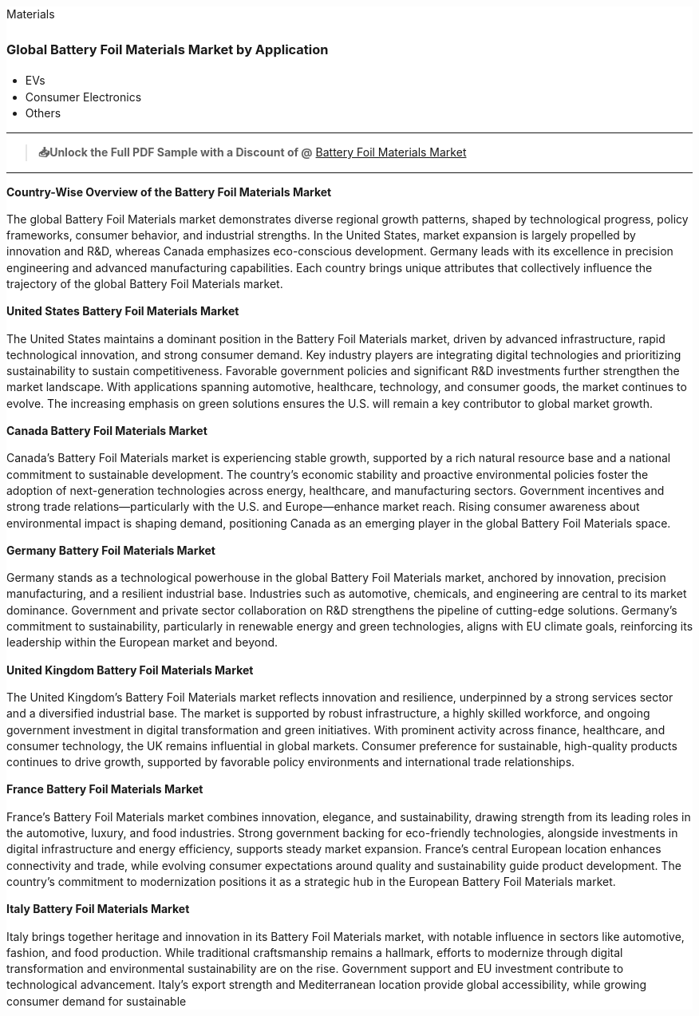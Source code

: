 Materials</li></ul><h3>Global Battery Foil Materials Market by Application</h3><ul><li>EVs</li><li>Consumer Electronics</li><li>Others</li></ul></p><hr /><blockquote><p><strong>📥Unlock the Full PDF Sample with a Discount of @</strong> <a href="https://www.marketresearchintellect.com/ask-for-discount/?rid=953127&amp;utm_source=Github-April&amp;utm_medium=026">Battery Foil Materials Market</a></p></blockquote><hr /><p class="" data-start="217" data-end="261"><strong data-start="217" data-end="261">Country-Wise Overview of the Battery Foil Materials Market</strong></p><p class="" data-start="263" data-end="774">The global Battery Foil Materials market demonstrates diverse regional growth patterns, shaped by technological progress, policy frameworks, consumer behavior, and industrial strengths. In the United States, market expansion is largely propelled by innovation and R&amp;D, whereas Canada emphasizes eco-conscious development. Germany leads with its excellence in precision engineering and advanced manufacturing capabilities. Each country brings unique attributes that collectively influence the trajectory of the global Battery Foil Materials market.</p><p class="" data-start="776" data-end="1421"><strong data-start="776" data-end="805">United States Battery Foil Materials Market</strong></p><p class="" data-start="776" data-end="1421">The United States maintains a dominant position in the Battery Foil Materials market, driven by advanced infrastructure, rapid technological innovation, and strong consumer demand. Key industry players are integrating digital technologies and prioritizing sustainability to sustain competitiveness. Favorable government policies and significant R&amp;D investments further strengthen the market landscape. With applications spanning automotive, healthcare, technology, and consumer goods, the market continues to evolve. The increasing emphasis on green solutions ensures the U.S. will remain a key contributor to global market growth.</p><p class="" data-start="1423" data-end="2019"><strong data-start="1423" data-end="1445">Canada Battery Foil Materials Market</strong></p><p class="" data-start="1423" data-end="2019">Canada&rsquo;s Battery Foil Materials market is experiencing stable growth, supported by a rich natural resource base and a national commitment to sustainable development. The country&rsquo;s economic stability and proactive environmental policies foster the adoption of next-generation technologies across energy, healthcare, and manufacturing sectors. Government incentives and strong trade relations&mdash;particularly with the U.S. and Europe&mdash;enhance market reach. Rising consumer awareness about environmental impact is shaping demand, positioning Canada as an emerging player in the global Battery Foil Materials space.</p><p class="" data-start="2021" data-end="2591"><strong data-start="2021" data-end="2044">Germany Battery Foil Materials Market</strong></p><p class="" data-start="2021" data-end="2591">Germany stands as a technological powerhouse in the global Battery Foil Materials market, anchored by innovation, precision manufacturing, and a resilient industrial base. Industries such as automotive, chemicals, and engineering are central to its market dominance. Government and private sector collaboration on R&amp;D strengthens the pipeline of cutting-edge solutions. Germany&rsquo;s commitment to sustainability, particularly in renewable energy and green technologies, aligns with EU climate goals, reinforcing its leadership within the European market and beyond.</p><p class="" data-start="2593" data-end="3221"><strong data-start="2593" data-end="2623">United Kingdom Battery Foil Materials Market</strong></p><p class="" data-start="2593" data-end="3221">The United Kingdom&rsquo;s Battery Foil Materials market reflects innovation and resilience, underpinned by a strong services sector and a diversified industrial base. The market is supported by robust infrastructure, a highly skilled workforce, and ongoing government investment in digital transformation and green initiatives. With prominent activity across finance, healthcare, and consumer technology, the UK remains influential in global markets. Consumer preference for sustainable, high-quality products continues to drive growth, supported by favorable policy environments and international trade relationships.</p><p class="" data-start="3223" data-end="3838"><strong data-start="3223" data-end="3245">France Battery Foil Materials Market</strong></p><p class="" data-start="3223" data-end="3838">France&rsquo;s Battery Foil Materials market combines innovation, elegance, and sustainability, drawing strength from its leading roles in the automotive, luxury, and food industries. Strong government backing for eco-friendly technologies, alongside investments in digital infrastructure and energy efficiency, supports steady market expansion. France&rsquo;s central European location enhances connectivity and trade, while evolving consumer expectations around quality and sustainability guide product development. The country&rsquo;s commitment to modernization positions it as a strategic hub in the European Battery Foil Materials market.</p><p class="" data-start="3840" data-end="4422"><strong data-start="3840" data-end="3861">Italy Battery Foil Materials Market</strong></p><p class="" data-start="3840" data-end="4422">Italy brings together heritage and innovation in its Battery Foil Materials market, with notable influence in sectors like automotive, fashion, and food production. While traditional craftsmanship remains a hallmark, efforts to modernize through digital transformation and environmental sustainability are on the rise. Government support and EU investment contribute to technological advancement. Italy&rsquo;s export strength and Mediterranean location provide global accessibility, while growing consumer demand for sustainable